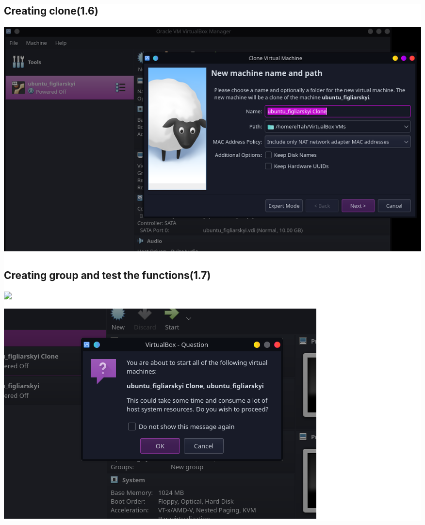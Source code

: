 

## Creating clone(1.6)

![](screenshots/2.png)



## Creating group and test the functions(1.7)

![](screenshots/4.png)

![](screenshots/5.png)
